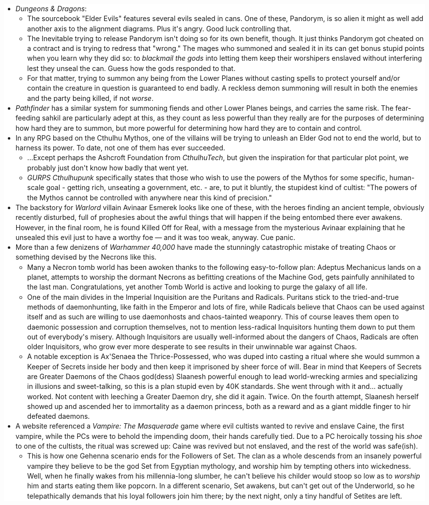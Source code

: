 -   _Dungeons & Dragons_:
    -   The sourcebook "Elder Evils" features several evils sealed in cans. One of these, Pandorym, is so alien it might as well add another axis to the alignment diagrams. Plus it's angry. Good luck controlling that.
    -   The Inevitable trying to release Pandorym isn't doing so for its own benefit, though. It just thinks Pandorym got cheated on a contract and is trying to redress that "wrong." The mages who summoned and sealed it in its can get bonus stupid points when you learn why they did so: to _blackmail the gods_ into letting them keep their worshipers enslaved without interfering lest they unseal the can. Guess how the gods responded to that.
    -   For that matter, trying to summon any being from the Lower Planes without casting spells to protect yourself and/or contain the creature in question is guaranteed to end badly. A reckless demon summoning will result in both the enemies and the party being killed, if not _worse_.
-   _Pathfinder_ has a similar system for summoning fiends and other Lower Planes beings, and carries the same risk. The fear-feeding sahkil are particularly adept at this, as they count as less powerful than they really are for the purposes of determining how hard they are to summon, but more powerful for determining how hard they are to contain and control.
-   In any RPG based on the Cthulhu Mythos, one of the villains will be trying to unleash an Elder God not to end the world, but to harness its power. To date, not one of them has ever succeeded.
    -   ...Except perhaps the Ashcroft Foundation from _CthulhuTech_, but given the inspiration for that particular plot point, we probably just don't know how badly that went yet.
    -   _GURPS Cthulhupunk_ specifically states that those who wish to use the powers of the Mythos for some specific, human-scale goal - getting rich, unseating a government, etc. - are, to put it bluntly, the stupidest kind of cultist: "The powers of the Mythos cannot be controlled with anywhere near this kind of precision."
-   The backstory for _Warlord_ villain Avinaar Esmerek looks like one of these, with the heroes finding an ancient temple, obviously recently disturbed, full of prophesies about the awful things that will happen if the being entombed there ever awakens. However, in the final room, he is found Killed Off for Real, with a message from the mysterious Avinaar explaining that he unsealed this evil just to have a worthy foe — and it was too weak, anyway. Cue panic.
-   More than a few denizens of _Warhammer 40,000_ have made the stunningly catastrophic mistake of treating Chaos or something devised by the Necrons like this.
    -   Many a Necron tomb world has been awoken thanks to the following easy-to-follow plan: Adeptus Mechanicus lands on a planet, attempts to worship the dormant Necrons as befitting creations of the Machine God, gets painfully annihilated to the last man. Congratulations, yet another Tomb World is active and looking to purge the galaxy of all life.
    -   One of the main divides in the Imperial Inquisition are the Puritans and Radicals. Puritans stick to the tried-and-true methods of daemonhunting, like faith in the Emperor and lots of fire, while Radicals believe that Chaos can be used against itself and as such are willing to use daemonhosts and chaos-tainted weaponry. This of course leaves them open to daemonic possession and corruption themselves, not to mention less-radical Inquisitors hunting them down to put them out of everybody's misery. Although Inquisitors are usually well-informed about the dangers of Chaos, Radicals are often older Inquisitors, who grow ever more desperate to see results in their unwinnable war against Chaos.
    -   A notable exception is Ax'Senaea the Thrice-Possessed, who was duped into casting a ritual where she would summon a Keeper of Secrets inside her body and then keep it imprisoned by sheer force of will. Bear in mind that Keepers of Secrets are Greater Daemons of the Chaos god(dess) Slaanesh powerful enough to lead world-wrecking armies and specializing in illusions and sweet-talking, so this is a plan stupid even by 40K standards. She went through with it and... actually worked. Not content with leeching a Greater Daemon dry, she did it again. Twice. On the fourth attempt, Slaanesh herself showed up and ascended her to immortality as a daemon princess, both as a reward and as a giant middle finger to hir defeated daemons.
-   A website referenced a _Vampire: The Masquerade_ game where evil cultists wanted to revive and enslave Caine, the first vampire, while the PCs were to behold the impending doom, their hands carefully tied. Due to a PC heroically tossing his _shoe_ to one of the cultists, the ritual was screwed up: Caine was revived but not enslaved, and the rest of the world was safe(ish).
    -   This is how one Gehenna scenario ends for the Followers of Set. The clan as a whole descends from an insanely powerful vampire they believe to be the god Set from Egyptian mythology, and worship him by tempting others into wickedness. Well, when he finally wakes from his millennia-long slumber, he can't believe his childer would stoop so low as to _worship_ him and starts eating them like popcorn. In a different scenario, Set awakens, but can't get out of the Underworld, so he telepathically demands that his loyal followers join him there; by the next night, only a tiny handful of Setites are left.